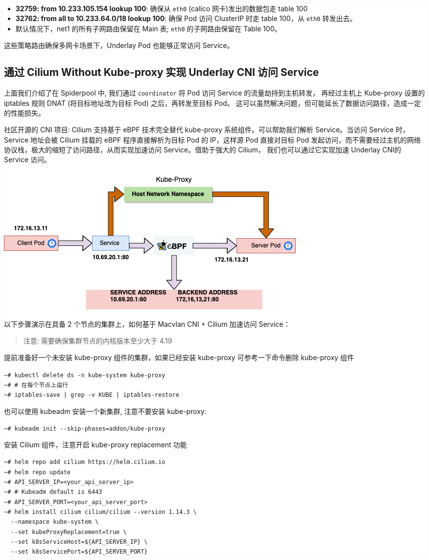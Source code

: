 - **32759: from 10.233.105.154 lookup 100**: 确保从 `eth0` (calico 网卡)发出的数据包走 table 100
- **32762: from all to 10.233.64.0/18 lookup 100**: 确保 Pod 访问 ClusterIP 时走 table 100，从 `eth0` 转发出去。
- 默认情况下，net1 的所有子网路由保留在 Main 表; `eth0` 的子网路由保留在 Table 100。

这些策略路由确保多网卡场景下，Underlay Pod 也能够正常访问 Service。

## 通过 Cilium Without Kube-proxy 实现 Underlay CNI 访问 Service

上面我们介绍了在 Spiderpool 中, 我们通过 `coordinator` 将 Pod 访问 Service 的流量劫持到主机转发， 再经过主机上 Kube-proxy 设置的 iptables 规则 DNAT (将目标地址改为目标 Pod) 之后，再转发至目标 Pod。
这可以虽然解决问题，但可能延长了数据访问路径，造成一定的性能损失。

社区开源的 CNI 项目: Cilium 支持基于 eBPF 技术完全替代 kube-proxy 系统组件。可以帮助我们解析 Service。当访问 Service 时，Service 
地址会被 Cilium 挂载的 eBPF 程序直接解析为目标 Pod 的 IP，这样源 Pod 直接对目标 Pod 发起访问，而不需要经过主机的网络协议栈，极大的缩短了访问路径，从而实现加速访问 Service。借助于强大的 Cilium，
我们也可以通过它实现加速 Underlay CNI的 Service 访问。

![cilium_kube_proxy](../images/withou_kube_proxy.png)

以下步骤演示在具备 2 个节点的集群上，如何基于 Macvlan CNI + Cilium 加速访问 Service：

> 注意: 需要确保集群节点的内核版本至少大于 4.19

提前准备好一个未安装 kube-proxy 组件的集群，如果已经安装 kube-proxy 可参考一下命令删除 kube-proxy 组件
   
```shell
~# kubectl delete ds -n kube-system kube-proxy
~# # 在每个节点上运行
~# iptables-save | grep -v KUBE | iptables-restore
```

也可以使用 kubeadm 安装一个新集群, 注意不要安装 kube-proxy:

```
~# kubeadm init --skip-phases=addon/kube-proxy
```

安装 Cilium 组件，注意开启 kube-proxy replacement 功能

```shell
~# helm repo add cilium https://helm.cilium.io
~# helm repo update
~# API_SERVER_IP=<your_api_server_ip>
~# # Kubeadm default is 6443
~# API_SERVER_PORT=<your_api_server_port>
~# helm install cilium cilium/cilium --version 1.14.3 \
  --namespace kube-system \
  --set kubeProxyReplacement=true \
  --set k8sServiceHost=${API_SERVER_IP} \
  --set k8sServicePort=${API_SERVER_PORT}
```
